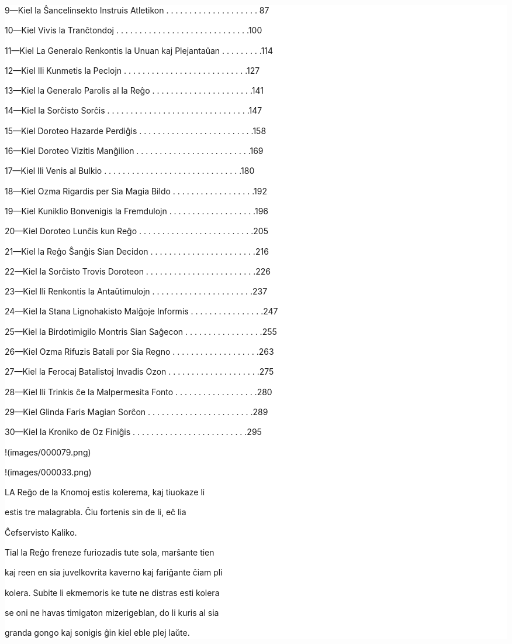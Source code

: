 9—Kiel la Ŝancelinsekto Instruis Atletikon . . . . . . . . . . . . . . . . . . . . 87

10—Kiel Vivis la Tranĉtondoj . . . . . . . . . . . . . . . . . . . . . . . . . . . . .100

11—Kiel La Generalo Renkontis la Unuan kaj Plejantaŭan . . . . . . . . .114

12—Kiel Ili Kunmetis la Peclojn . . . . . . . . . . . . . . . . . . . . . . . . . . .127

13—Kiel la Generalo Parolis al la Reĝo . . . . . . . . . . . . . . . . . . . . . .141

14—Kiel la Sorĉisto Sorĉis . . . . . . . . . . . . . . . . . . . . . . . . . . . . . . .147

15—Kiel Doroteo Hazarde Perdiĝis . . . . . . . . . . . . . . . . . . . . . . . . .158

16—Kiel Doroteo Vizitis Manĝilion . . . . . . . . . . . . . . . . . . . . . . . . .169

17—Kiel Ili Venis al Bulkio . . . . . . . . . . . . . . . . . . . . . . . . . . . . . .180

18—Kiel Ozma Rigardis per Sia Magia Bildo . . . . . . . . . . . . . . . . . .192

19—Kiel Kuniklio Bonvenigis la Fremdulojn . . . . . . . . . . . . . . . . . . .196

20—Kiel Doroteo Lunĉis kun Reĝo . . . . . . . . . . . . . . . . . . . . . . . . .205

21—Kiel la Reĝo Ŝanĝis Sian Decidon . . . . . . . . . . . . . . . . . . . . . . .216

22—Kiel la Sorĉisto Trovis Doroteon . . . . . . . . . . . . . . . . . . . . . . . .226

23—Kiel Ili Renkontis la Antaŭtimulojn . . . . . . . . . . . . . . . . . . . . . .237

24—Kiel la Stana Lignohakisto Malĝoje Informis . . . . . . . . . . . . . . . .247

25—Kiel la Birdotimigilo Montris Sian Saĝecon . . . . . . . . . . . . . . . . .255

26—Kiel Ozma Rifuzis Batali por Sia Regno . . . . . . . . . . . . . . . . . . .263

27—Kiel la Ferocaj Batalistoj Invadis Ozon . . . . . . . . . . . . . . . . . . . .275

28—Kiel Ili Trinkis ĉe la Malpermesita Fonto . . . . . . . . . . . . . . . . . .280

29—Kiel Glinda Faris Magian Sorĉon . . . . . . . . . . . . . . . . . . . . . . .289

30—Kiel la Kroniko de Oz Finiĝis . . . . . . . . . . . . . . . . . . . . . . . . .295

!(images/000079.png)

!(images/000033.png)



LA Reĝo de la Knomoj estis kolerema, kaj tiuokaze li

estis tre malagrabla. Ĉiu fortenis sin de li, eĉ lia

Ĉefservisto Kaliko. 

Tial la Reĝo freneze furiozadis tute sola, marŝante tien

kaj reen en sia juvelkovrita kaverno kaj fariĝante ĉiam pli

kolera. Subite li ekmemoris ke tute ne distras esti kolera

se oni ne havas timigaton mizerigeblan, do li kuris al sia

granda gongo kaj sonigis ĝin kiel eble plej laŭte. 
